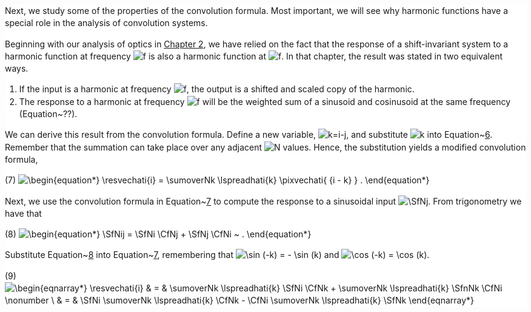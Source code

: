 Next, we study some of the properties of the convolution formula. Most important, we will see why harmonic functions have a special role in the analysis of convolution systems.

Beginning with our analysis of optics in [Chapter 2](/chapter-2-image-formation/), we have relied on the fact that the response of a shift-invariant system to a harmonic function at frequency ![f](https://foundationsofvision.vista.su.domains/wp-content/ql-cache/quicklatex.com-8f51d5769daf4c908ad99156b65e83f1_l3.png "Rendered by QuickLaTeX.com") is also a harmonic function at ![f](https://foundationsofvision.vista.su.domains/wp-content/ql-cache/quicklatex.com-8f51d5769daf4c908ad99156b65e83f1_l3.png "Rendered by QuickLaTeX.com"). In that chapter, the result was stated in two equivalent ways.

1. If the input is a harmonic at frequency ![f](https://foundationsofvision.vista.su.domains/wp-content/ql-cache/quicklatex.com-8f51d5769daf4c908ad99156b65e83f1_l3.png "Rendered by QuickLaTeX.com"), the output is a shifted and scaled copy of the harmonic.
2. The response to a harmonic at frequency ![f](https://foundationsofvision.vista.su.domains/wp-content/ql-cache/quicklatex.com-8f51d5769daf4c908ad99156b65e83f1_l3.png "Rendered by QuickLaTeX.com") will be the weighted sum of a sinusoid and cosinusoid at the same frequency (Equation~??).

We can derive this result from the convolution formula. Define a new variable, ![k=i-j](https://foundationsofvision.vista.su.domains/wp-content/ql-cache/quicklatex.com-6f1392ab8ae38615a00a0d69b782a2fc_l3.png "Rendered by QuickLaTeX.com"), and substitute ![k](https://foundationsofvision.vista.su.domains/wp-content/ql-cache/quicklatex.com-6a873baa71eeb8fe524367465f205b97_l3.png "Rendered by QuickLaTeX.com") into Equation~[6](#id2513666426). Remember that the summation can take place over any adjacent ![N](https://foundationsofvision.vista.su.domains/wp-content/ql-cache/quicklatex.com-977aac0f2eb8acd667f3e56471727913_l3.png "Rendered by QuickLaTeX.com") values. Hence, the substitution yields a modified convolution formula,

<a name="id1657526948"></a>

<span class="ql-right-eqno"> (7) </span><span class="ql-left-eqno"> </span>![\begin{equation*} \resvechati{i} = \sumoverNk \lspreadhati{k} \pixvechati{ {i - k} } . \end{equation*}](https://foundationsofvision.vista.su.domains/wp-content/ql-cache/quicklatex.com-1171c3716f62732ed33f9aa3b14e40d3_l3.png "Rendered by QuickLaTeX.com")

Next, we use the convolution formula in Equation~[7](#id1657526948) to compute the response to a sinusoidal input ![\SfNj](https://foundationsofvision.vista.su.domains/wp-content/ql-cache/quicklatex.com-7038ef2d3a4f237049424e550aca0181_l3.png "Rendered by QuickLaTeX.com"). From trigonometry we have that

<a name="id2187188570"></a>

<span class="ql-right-eqno"> (8) </span><span class="ql-left-eqno"> </span>![\begin{equation*} \SfNij = \SfNi \CfNj + \SfNj \CfNi ~ . \end{equation*}](https://foundationsofvision.vista.su.domains/wp-content/ql-cache/quicklatex.com-40ce7ef826b2b805e7b6503ad5fa9b90_l3.png "Rendered by QuickLaTeX.com")

Substitute Equation~[8](#id2187188570) into Equation~[7](#id1657526948), remembering that ![\sin (-k) = - \sin (k)](https://foundationsofvision.vista.su.domains/wp-content/ql-cache/quicklatex.com-4ec8d7c79489f922662ceddb070da95b_l3.png "Rendered by QuickLaTeX.com") and ![\cos (-k) = \cos (k)](https://foundationsofvision.vista.su.domains/wp-content/ql-cache/quicklatex.com-38f3af0cde1a9c2b142c527f9bfcb370_l3.png "Rendered by QuickLaTeX.com").

<span class="ql-right-eqno"> (9) </span><span class="ql-left-eqno"> </span>![\begin{eqnarray*} \resvechati{i} & = & \sumoverNk \lspreadhati{k} \SfNi \CfNk + \sumoverNk \lspreadhati{k} \SfnNk \CfNi \nonumber \\ & = & \SfNi \sumoverNk \lspreadhati{k} \CfNk - \CfNi \sumoverNk \lspreadhati{k} \SfNk \end{eqnarray*}](https://foundationsofvision.vista.su.domains/wp-content/ql-cache/quicklatex.com-caf82ee469c9bb87cbd054e12b276353_l3.png "Rendered by QuickLaTeX.com")
